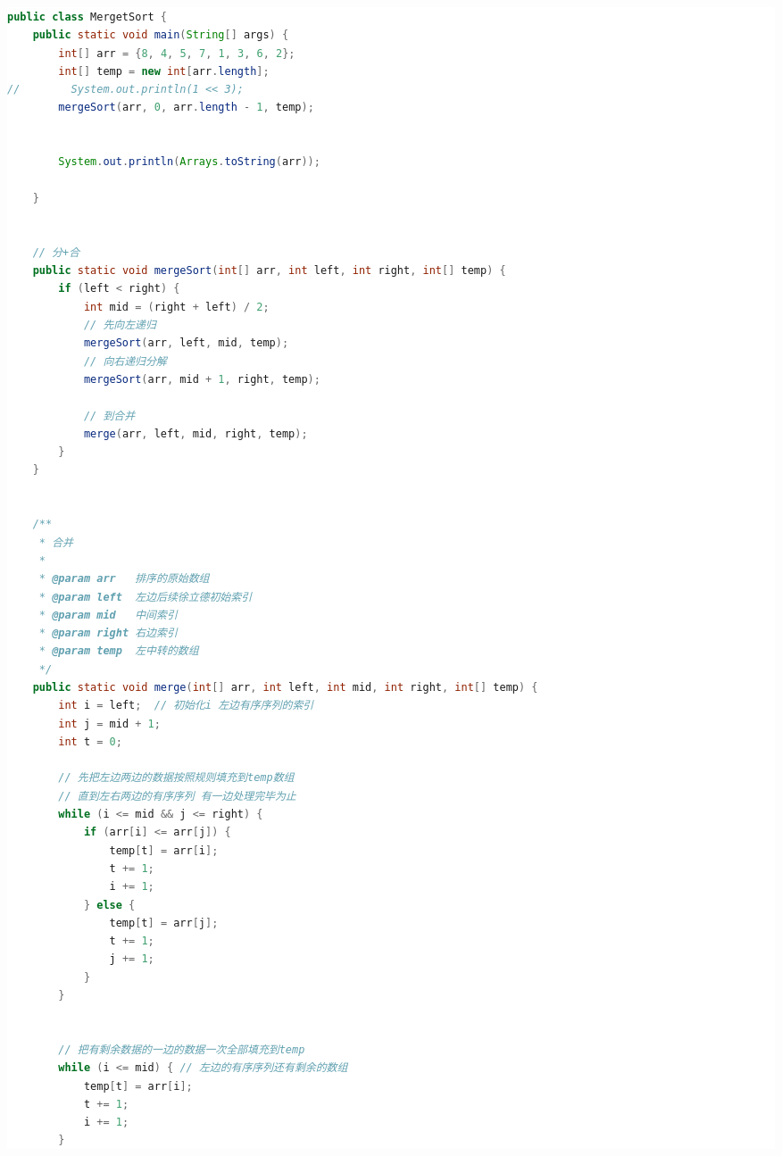 ```java
public class MergetSort {
    public static void main(String[] args) {
        int[] arr = {8, 4, 5, 7, 1, 3, 6, 2};
        int[] temp = new int[arr.length];
//        System.out.println(1 << 3);
        mergeSort(arr, 0, arr.length - 1, temp);


        System.out.println(Arrays.toString(arr));

    }


    // 分+合
    public static void mergeSort(int[] arr, int left, int right, int[] temp) {
        if (left < right) {
            int mid = (right + left) / 2;
            // 先向左递归
            mergeSort(arr, left, mid, temp);
            // 向右递归分解
            mergeSort(arr, mid + 1, right, temp);

            // 到合并
            merge(arr, left, mid, right, temp);
        }
    }


    /**
     * 合并
     *
     * @param arr   排序的原始数组
     * @param left  左边后续徐立德初始索引
     * @param mid   中间索引
     * @param right 右边索引
     * @param temp  左中转的数组
     */
    public static void merge(int[] arr, int left, int mid, int right, int[] temp) {
        int i = left;  // 初始化i 左边有序序列的索引
        int j = mid + 1;
        int t = 0;

        // 先把左边两边的数据按照规则填充到temp数组
        // 直到左右两边的有序序列 有一边处理完毕为止
        while (i <= mid && j <= right) {
            if (arr[i] <= arr[j]) {
                temp[t] = arr[i];
                t += 1;
                i += 1;
            } else {
                temp[t] = arr[j];
                t += 1;
                j += 1;
            }
        }


        // 把有剩余数据的一边的数据一次全部填充到temp
        while (i <= mid) { // 左边的有序序列还有剩余的数组
            temp[t] = arr[i];
            t += 1;
            i += 1;
        }
```